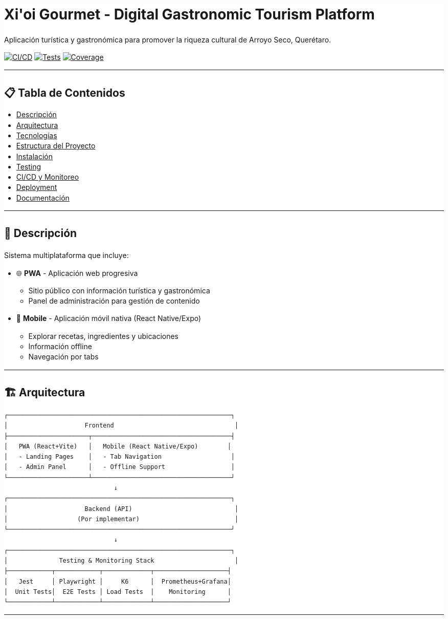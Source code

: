# Xi'oi Gourmet - Digital Gastronomic Tourism Platform

Aplicación turística y gastronómica para promover la riqueza cultural de Arroyo Seco, Querétaro.

[![CI/CD](https://github.com/Aaron408/tourist_app_arroyo_seco/workflows/K6%20Load%20Testing%20Pipeline/badge.svg)](https://github.com/Aaron408/tourist_app_arroyo_seco/actions)
[![Tests](https://img.shields.io/badge/tests-passing-brightgreen)]()
[![Coverage](https://img.shields.io/badge/coverage-70%25-yellow)]()

---

## 📋 Tabla de Contenidos

- [Descripción](#descripción)
- [Arquitectura](#arquitectura)
- [Tecnologías](#tecnologías)
- [Estructura del Proyecto](#estructura-del-proyecto)
- [Instalación](#instalación)
- [Testing](#testing)
- [CI/CD y Monitoreo](#cicd-y-monitoreo)
- [Deployment](#deployment)
- [Documentación](#documentación)

---

## 📖 Descripción

Sistema multiplataforma que incluye:

- 🌐 **PWA** - Aplicación web progresiva
  - Sitio público con información turística y gastronómica
  - Panel de administración para gestión de contenido
  
- 📱 **Mobile** - Aplicación móvil nativa (React Native/Expo)
  - Explorar recetas, ingredientes y ubicaciones
  - Información offline
  - Navegación por tabs

---

## 🏗️ Arquitectura

```
┌─────────────────────────────────────────────────────────────┐
│                     Frontend                                 │
├──────────────────────┬──────────────────────────────────────┤
│   PWA (React+Vite)   │   Mobile (React Native/Expo)        │
│   - Landing Pages    │   - Tab Navigation                   │
│   - Admin Panel      │   - Offline Support                  │
└──────────────────────┴──────────────────────────────────────┘
                              ↓
┌─────────────────────────────────────────────────────────────┐
│                     Backend (API)                            │
│                   (Por implementar)                          │
└─────────────────────────────────────────────────────────────┘
                              ↓
┌─────────────────────────────────────────────────────────────┐
│              Testing & Monitoring Stack                      │
├────────────┬────────────┬─────────────┬────────────────────┤
│   Jest     │ Playwright │     K6      │  Prometheus+Grafana│
│  Unit Tests│  E2E Tests │ Load Tests  │    Monitoring      │
└────────────┴────────────┴─────────────┴────────────────────┘
```

---